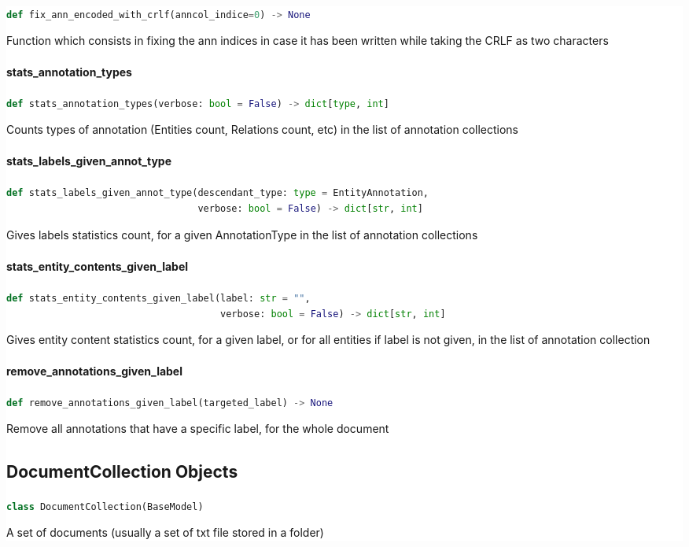 ```python
def fix_ann_encoded_with_crlf(anncol_indice=0) -> None
```

Function which consists in fixing the ann indices in case it has been written while taking the CRLF as two characters

<a id="collection_types.Document.stats_annotation_types"></a>

#### stats\_annotation\_types

```python
def stats_annotation_types(verbose: bool = False) -> dict[type, int]
```

Counts types of annotation (Entities count, Relations count, etc) in the list of annotation collections

<a id="collection_types.Document.stats_labels_given_annot_type"></a>

#### stats\_labels\_given\_annot\_type

```python
def stats_labels_given_annot_type(descendant_type: type = EntityAnnotation,
                                  verbose: bool = False) -> dict[str, int]
```

Gives labels statistics count, for a given AnnotationType in the list of annotation collections

<a id="collection_types.Document.stats_entity_contents_given_label"></a>

#### stats\_entity\_contents\_given\_label

```python
def stats_entity_contents_given_label(label: str = "",
                                      verbose: bool = False) -> dict[str, int]
```

Gives entity content statistics count, for a given label, or for all entities if label is not given, in the list of annotation collection

<a id="collection_types.Document.remove_annotations_given_label"></a>

#### remove\_annotations\_given\_label

```python
def remove_annotations_given_label(targeted_label) -> None
```

Remove all annotations that have a specific label, for the whole document

<a id="collection_types.DocumentCollection"></a>

## DocumentCollection Objects

```python
class DocumentCollection(BaseModel)
```

A set of documents (usually a set of txt file stored in a folder)
